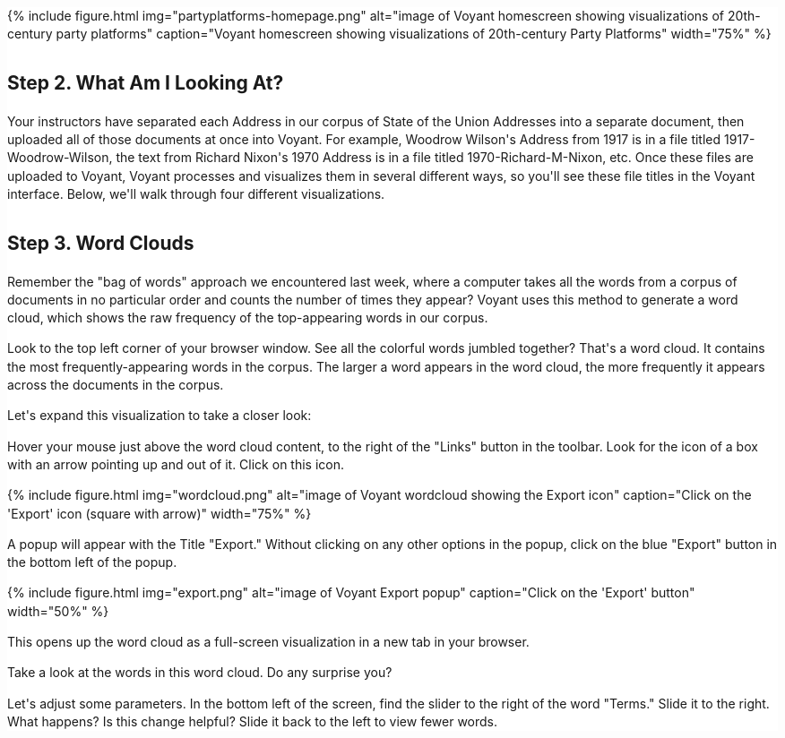 {% include figure.html img="partyplatforms-homepage.png" alt="image of Voyant homescreen showing visualizations of 20th-century party platforms" caption="Voyant homescreen showing visualizations of 20th-century Party Platforms" width="75%" %}

## Step 2. What Am I Looking At?

Your instructors have separated each Address in our corpus of State of the Union Addresses into a separate document, then uploaded all of those documents at once into Voyant.
For example, Woodrow Wilson's Address from 1917 is in a file titled 1917-Woodrow-Wilson, the text from Richard Nixon's 1970 Address is in a file titled 1970-Richard-M-Nixon, etc. 
Once these files are uploaded to Voyant, Voyant processes and visualizes them in several different ways, so you'll see these file titles in the Voyant interface.
Below, we'll walk through four different visualizations.

## Step 3. Word Clouds

Remember the "bag of words" approach we encountered last week, where a computer takes all the words from a corpus of documents in no particular order and counts the number of times they appear?
Voyant uses this method to generate a word cloud, which shows the raw frequency of the top-appearing words in our corpus.

Look to the top left corner of your browser window.
See all the colorful words jumbled together?
That's a word cloud.
It contains the most frequently-appearing words in the corpus.
The larger a word appears in the word cloud, the more frequently it appears across the documents in the corpus.

Let's expand this visualization to take a closer look:

Hover your mouse just above the word cloud content, to the right of the "Links" button in the toolbar.
Look for the icon of a box with an arrow pointing up and out of it. 
Click on this icon.

{% include figure.html img="wordcloud.png" alt="image of Voyant wordcloud showing the Export icon" caption="Click on the 'Export' icon (square with arrow)" width="75%" %}

A popup will appear with the Title "Export."
Without clicking on any other options in the popup, click on the blue "Export" button in the bottom left of the popup.

{% include figure.html img="export.png" alt="image of Voyant Export popup" caption="Click on the 'Export' button" width="50%" %}

This opens up the word cloud as a full-screen visualization in a new tab in your browser.

Take a look at the words in this word cloud.
Do any surprise you?

Let's adjust some parameters.
In the bottom left of the screen, find the slider to the right of the word "Terms." 
Slide it to the right.
What happens?
Is this change helpful?
Slide it back to the left to view fewer words.
